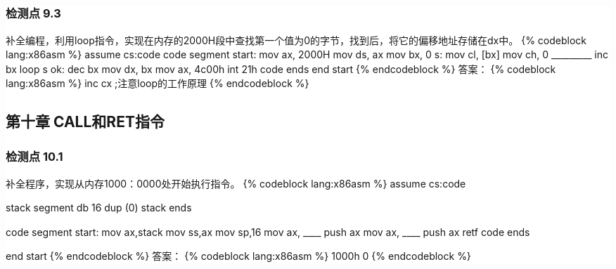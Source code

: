 ### 检测点 9.3

补全编程，利用loop指令，实现在内存的2000H段中查找第一个值为0的字节，找到后，将它的偏移地址存储在dx中。
{% codeblock lang:x86asm %}
assume cs:code
code segment
start:	mov ax, 2000H
	mov ds, ax
	mov bx, 0
s:	mov cl, [bx]
	mov ch, 0
	_________
	inc bx
	loop s
ok:	dec bx
	mov dx, bx
	mov ax, 4c00h
	int 21h
code ends
end start
{% endcodeblock %}
答案：
{% codeblock lang:x86asm %}
inc cx ;注意loop的工作原理
{% endcodeblock %}

## 第十章 CALL和RET指令

### 检测点 10.1

补全程序，实现从内存1000：0000处开始执行指令。
{% codeblock lang:x86asm %}
assume cs:code

stack segment
	db 16 dup (0)
stack ends

code segment
start:	mov ax,stack
	mov ss,ax
	mov sp,16
	mov ax, ____
	push ax
	mov ax, ____ 
	push ax
	retf
code ends

end start
{% endcodeblock %}
答案：
{% codeblock lang:x86asm %}
1000h
0
{% endcodeblock %}
